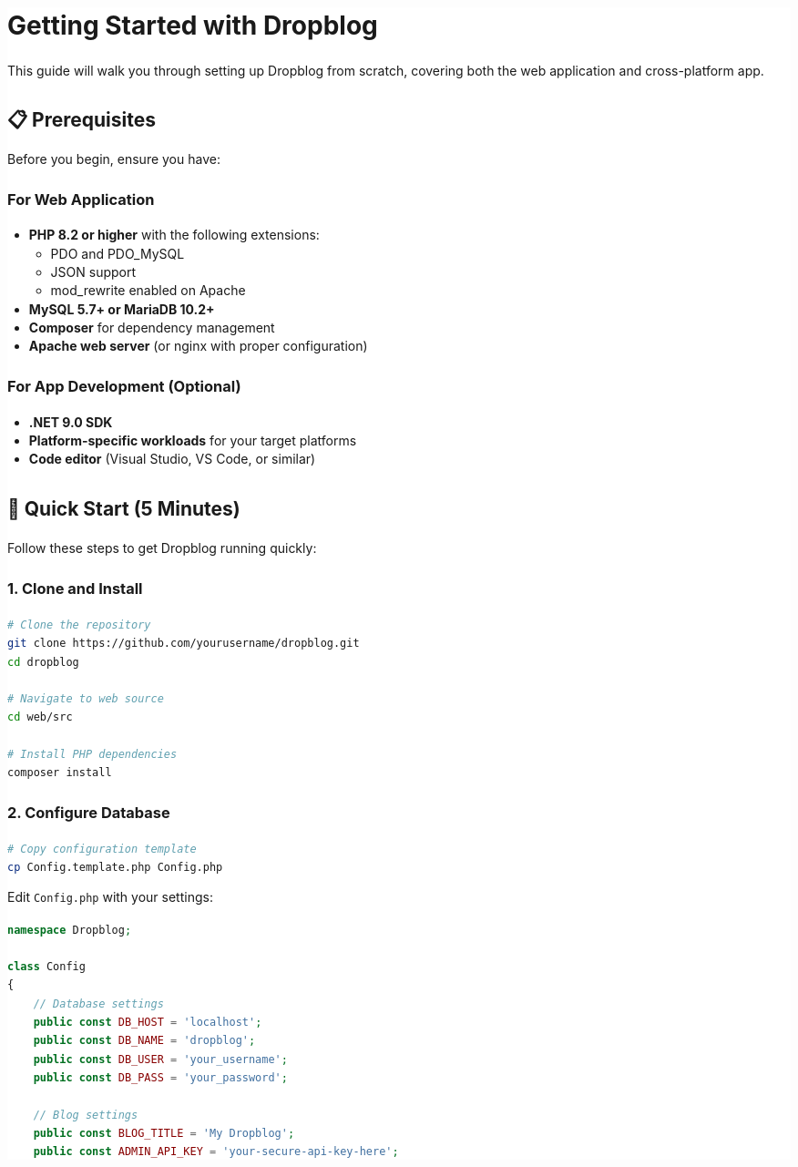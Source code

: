 # Getting Started with Dropblog

This guide will walk you through setting up Dropblog from scratch, covering both the web application and cross-platform app.

## 📋 Prerequisites

Before you begin, ensure you have:

### For Web Application
- **PHP 8.2 or higher** with the following extensions:
  - PDO and PDO_MySQL
  - JSON support
  - mod_rewrite enabled on Apache
- **MySQL 5.7+ or MariaDB 10.2+**
- **Composer** for dependency management
- **Apache web server** (or nginx with proper configuration)

### For App Development (Optional)
- **.NET 9.0 SDK**
- **Platform-specific workloads** for your target platforms
- **Code editor** (Visual Studio, VS Code, or similar)

## 🚀 Quick Start (5 Minutes)

Follow these steps to get Dropblog running quickly:

### 1. Clone and Install

```bash
# Clone the repository
git clone https://github.com/yourusername/dropblog.git
cd dropblog

# Navigate to web source
cd web/src

# Install PHP dependencies
composer install
```

### 2. Configure Database

```bash
# Copy configuration template
cp Config.template.php Config.php
```

Edit `Config.php` with your settings:

```php
namespace Dropblog;

class Config
{
    // Database settings
    public const DB_HOST = 'localhost';
    public const DB_NAME = 'dropblog';
    public const DB_USER = 'your_username';
    public const DB_PASS = 'your_password';
    
    // Blog settings
    public const BLOG_TITLE = 'My Dropblog';
    public const ADMIN_API_KEY = 'your-secure-api-key-here';
```